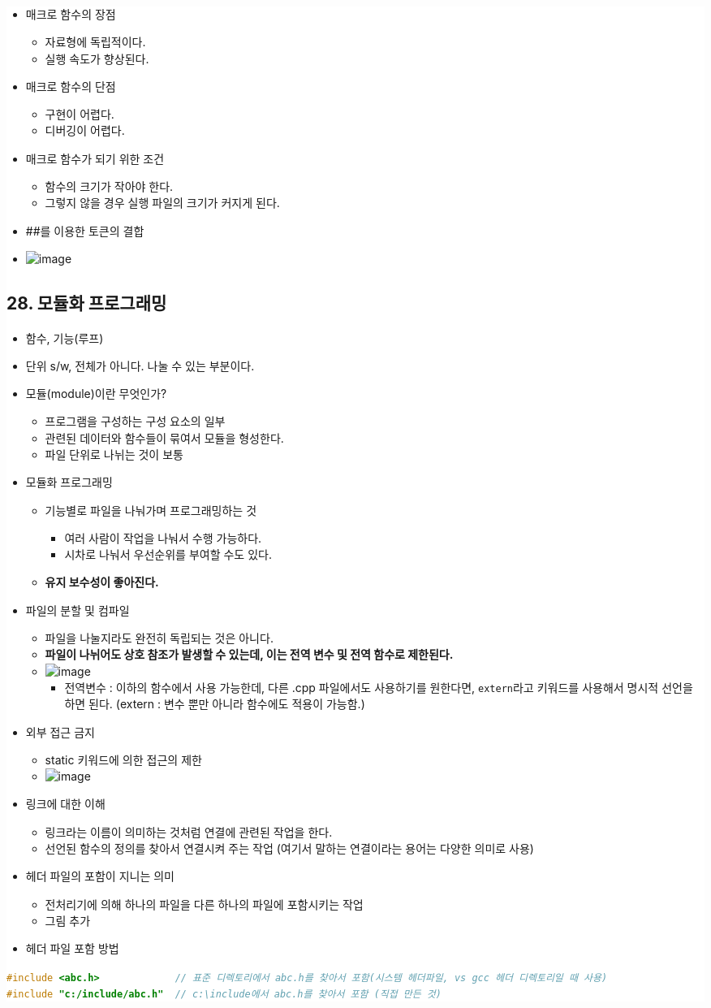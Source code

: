 * 매크로 함수의 장점
  * 자료형에 독립적이다.
  * 실행 속도가 향상된다.

* 매크로 함수의 단점
  * 구현이 어렵다.
  * 디버깅이 어렵다.

* 매크로 함수가 되기 위한 조건
  * 함수의 크기가 작아야 한다.
  * 그렇지 않을 경우 실행 파일의 크기가 커지게 된다.

* ##를 이용한 토큰의 결합 
* ![image](https://user-images.githubusercontent.com/49339278/130011431-ba3904de-58f5-4da3-a928-605ffb635c8e.png)

## 28. 모듈화 프로그래밍
* 함수, 기능(루프)
* 단위 s/w, 전체가 아니다. 나눌 수 있는 부분이다.

* 모듈(module)이란 무엇인가?
  * 프로그램을 구성하는 구성 요소의 일부
  * 관련된 데이터와 함수들이 묶여서 모듈을 형성한다.
  * 파일 단위로 나뉘는 것이 보통

* 모듈화 프로그래밍
  * 기능별로 파일을 나눠가며 프로그래밍하는 것
    * 여러 사람이 작업을 나눠서 수행 가능하다.
    * 시차로 나눠서 우선순위를 부여할 수도 있다.
  
  * **유지 보수성이 좋아진다.**

* 파일의 분할 및 컴파일
  * 파일을 나눌지라도 완전히 독립되는 것은 아니다.
  * **파일이 나뉘어도 상호 참조가 발생할 수 있는데, 이는 전역 변수 및 전역 함수로 제한된다.**
  * ![image](https://user-images.githubusercontent.com/49339278/130011573-f360618b-fffe-4d0e-8aeb-597b45adea17.png)
    * 전역변수 : 이하의 함수에서 사용 가능한데, 다른 .cpp 파일에서도 사용하기를 원한다면, ```extern```라고 키워드를 사용해서 명시적 선언을 하면 된다. (extern : 변수 뿐만 아니라 함수에도 적용이 가능함.)

* 외부 접근 금지
  * static 키워드에 의한 접근의 제한
  * ![image](https://user-images.githubusercontent.com/49339278/130011660-e259db3e-1b6a-4c44-bc12-7516c77262ab.png)

* 링크에 대한 이해
  * 링크라는 이름이 의미하는 것처럼 연결에 관련된 작업을 한다.
  * 선언된 함수의 정의를 찾아서 연결시켜 주는 작업 (여기서 말하는 연결이라는 용어는 다양한 의미로 사용)

* 헤더 파일의 포함이 지니는 의미
  * 전처리기에 의해 하나의 파일을 다른 하나의 파일에 포함시키는 작업
  * 그림 추가

* 헤더 파일 포함 방법
```c
#include <abc.h>             // 표준 디렉토리에서 abc.h를 찾아서 포함(시스템 헤더파일, vs gcc 헤더 디렉토리일 때 사용) 
#include "c:/include/abc.h"  // c:\include에서 abc.h를 찾아서 포함 (직접 만든 것)
``` 

